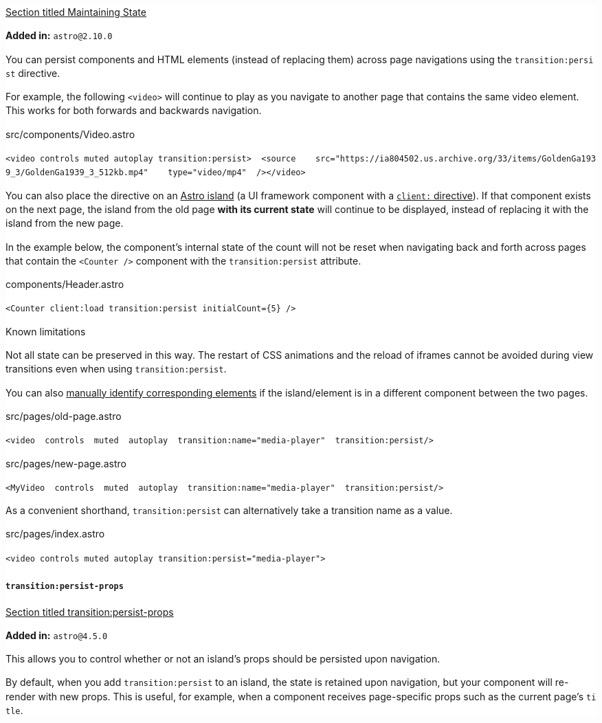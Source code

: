 [Section titled Maintaining State](#maintaining-state)

**Added in:** `astro@2.10.0`

You can persist components and HTML elements (instead of replacing them) across page navigations using the `transition:persist` directive.

For example, the following `<video>` will continue to play as you navigate to another page that contains the same video element. This works for both forwards and backwards navigation.

src/components/Video.astro

    <video controls muted autoplay transition:persist>  <source    src="https://ia804502.us.archive.org/33/items/GoldenGa1939_3/GoldenGa1939_3_512kb.mp4"    type="video/mp4"  /></video>

You can also place the directive on an [Astro island](/en/concepts/islands/) (a UI framework component with a [`client:` directive](/en/reference/directives-reference/#client-directives)). If that component exists on the next page, the island from the old page **with its current state** will continue to be displayed, instead of replacing it with the island from the new page.

In the example below, the component’s internal state of the count will not be reset when navigating back and forth across pages that contain the `<Counter />` component with the `transition:persist` attribute.

components/Header.astro

    <Counter client:load transition:persist initialCount={5} />

Known limitations

Not all state can be preserved in this way. The restart of CSS animations and the reload of iframes cannot be avoided during view transitions even when using `transition:persist`.

You can also [manually identify corresponding elements](#naming-a-transition) if the island/element is in a different component between the two pages.

src/pages/old-page.astro

    <video  controls  muted  autoplay  transition:name="media-player"  transition:persist/>

src/pages/new-page.astro

    <MyVideo  controls  muted  autoplay  transition:name="media-player"  transition:persist/>

As a convenient shorthand, `transition:persist` can alternatively take a transition name as a value.

src/pages/index.astro

    <video controls muted autoplay transition:persist="media-player">

#### `transition:persist-props`

[Section titled transition:persist-props](#transitionpersist-props)

**Added in:** `astro@4.5.0`

This allows you to control whether or not an island’s props should be persisted upon navigation.

By default, when you add `transition:persist` to an island, the state is retained upon navigation, but your component will re-render with new props. This is useful, for example, when a component receives page-specific props such as the current page’s `title`.
